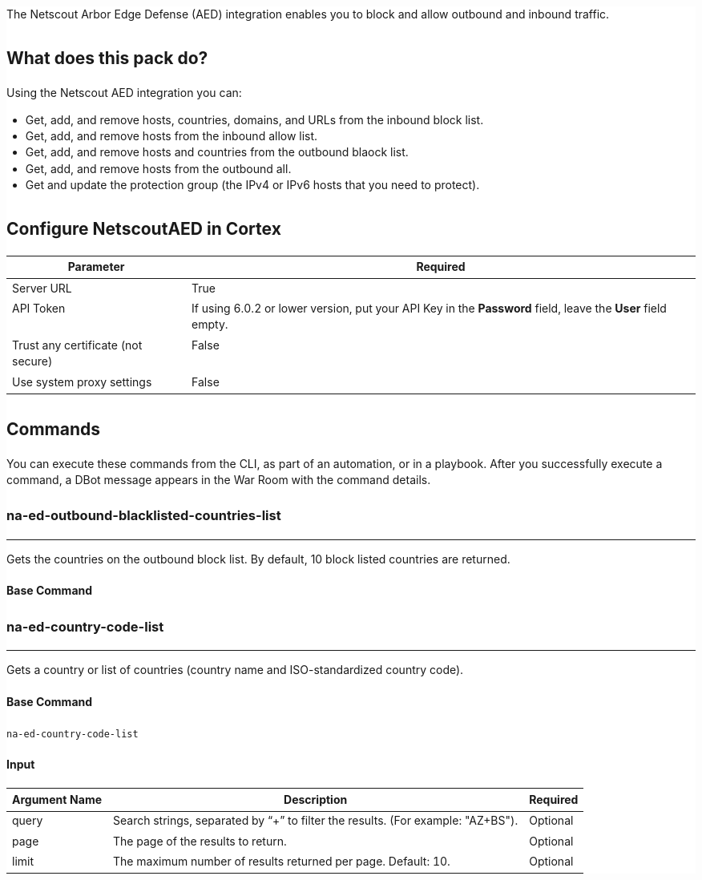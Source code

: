 The Netscout Arbor Edge Defense (AED) integration enables you to block and allow outbound and inbound traffic.

## What does this pack do?

Using the Netscout AED integration you can:

- Get, add, and remove hosts, countries, domains, and URLs from the inbound block list.
- Get, add, and remove hosts from the inbound allow list.
- Get, add, and remove hosts and countries from the outbound blaock list.
- Get, add, and remove hosts from the outbound all.
- Get and update the protection group (the IPv4 or IPv6 hosts that you need to protect).

## Configure NetscoutAED in Cortex


| **Parameter** | **Required** |
| --- | --- |
| Server URL | True |
| API Token | If using 6.0.2 or lower version, put your API Key in the **Password** field, leave the **User** field empty. | False |
| Trust any certificate (not secure) | False |
| Use system proxy settings | False |

## Commands

You can execute these commands from the CLI, as part of an automation, or in a playbook.
After you successfully execute a command, a DBot message appears in the War Room with the command details.

### na-ed-outbound-blacklisted-countries-list

***
Gets the countries on the outbound block list. By default, 10 block listed countries are returned.


#### Base Command

### na-ed-country-code-list

***
Gets a country or list of countries (country name and ISO-standardized country code).


#### Base Command

`na-ed-country-code-list`

#### Input

| **Argument Name** | **Description** | **Required** |
| --- | --- | --- |
| query | Search strings, separated by “+” to filter the results. (For example: "AZ+BS"). | Optional | 
| page | The page of the results to return. | Optional | 
| limit | The maximum number of results returned per page. Default: 10. | Optional | 
